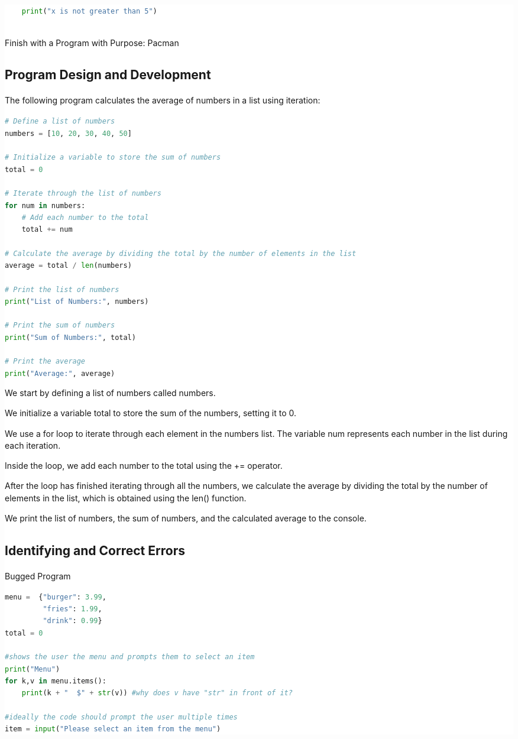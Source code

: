 ```python
    print("x is not greater than 5")
```
<br>
Finish with a Program with Purpose: Pacman
<br>

## Program Design and Development
The following program calculates the average of numbers in a list using iteration:
<br>

```python
# Define a list of numbers
numbers = [10, 20, 30, 40, 50]

# Initialize a variable to store the sum of numbers
total = 0

# Iterate through the list of numbers
for num in numbers:
    # Add each number to the total
    total += num

# Calculate the average by dividing the total by the number of elements in the list
average = total / len(numbers)

# Print the list of numbers
print("List of Numbers:", numbers)

# Print the sum of numbers
print("Sum of Numbers:", total)

# Print the average
print("Average:", average)
```
We start by defining a list of numbers called numbers.

We initialize a variable total to store the sum of the numbers, setting it to 0.

We use a for loop to iterate through each element in the numbers list. The variable num represents each number in the list during each iteration.

Inside the loop, we add each number to the total using the += operator.

After the loop has finished iterating through all the numbers, we calculate the average by dividing the total by the number of elements in the list, which is obtained using the len() function.

We print the list of numbers, the sum of numbers, and the calculated average to the console.


## Identifying and Correct Errors
Bugged Program
```python
menu =  {"burger": 3.99,
         "fries": 1.99,
         "drink": 0.99}
total = 0

#shows the user the menu and prompts them to select an item
print("Menu")
for k,v in menu.items():
    print(k + "  $" + str(v)) #why does v have "str" in front of it?

#ideally the code should prompt the user multiple times
item = input("Please select an item from the menu")

```